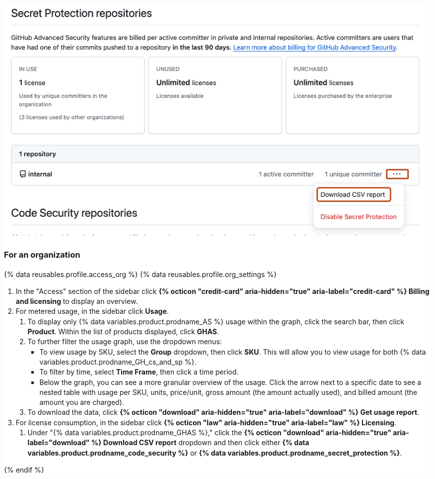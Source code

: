    ![Screenshot of the table for {% data variables.product.prodname_GH_secret_protection %} usage. The horizontal kebab icon and "Download CSV report" button are outlined in orange.](/assets/images/help/billing/ghas-billing-table-repository-csv.png)

### For an organization

{% data reusables.profile.access_org %}
{% data reusables.profile.org_settings %}
1. In the "Access" section of the sidebar click **{% octicon "credit-card" aria-hidden="true" aria-label="credit-card" %} Billing and licensing** to display an overview.
1. For metered usage, in the sidebar click **Usage**.
   1. To display only {% data variables.product.prodname_AS %} usage within the graph, click the search bar, then click **Product**. Within the list of products displayed, click **GHAS**.
   1. To further filter the usage graph, use the dropdown menus:
      * To view usage by SKU, select the **Group** dropdown, then click **SKU**. This will allow you to view usage for both {% data variables.product.prodname_GH_cs_and_sp %}.
      * To filter by time, select **Time Frame**, then click a time period.
      * Below the graph, you can see a more granular overview of the usage. Click the arrow next to a specific date to see a nested table with usage per SKU, units, price/unit, gross amount (the amount actually used), and billed amount (the amount you are charged).
   1. To download the data, click **{% octicon "download" aria-hidden="true" aria-label="download" %} Get usage report**.
1. For license consumption, in the sidebar click **{% octicon "law" aria-hidden="true" aria-label="law" %} Licensing**.
   1. Under "{% data variables.product.prodname_GHAS %}," click the **{% octicon "download" aria-hidden="true" aria-label="download" %} Download CSV report** dropdown and then click either **{% data variables.product.prodname_code_security %}** or **{% data variables.product.prodname_secret_protection %}**.

{% endif %}
